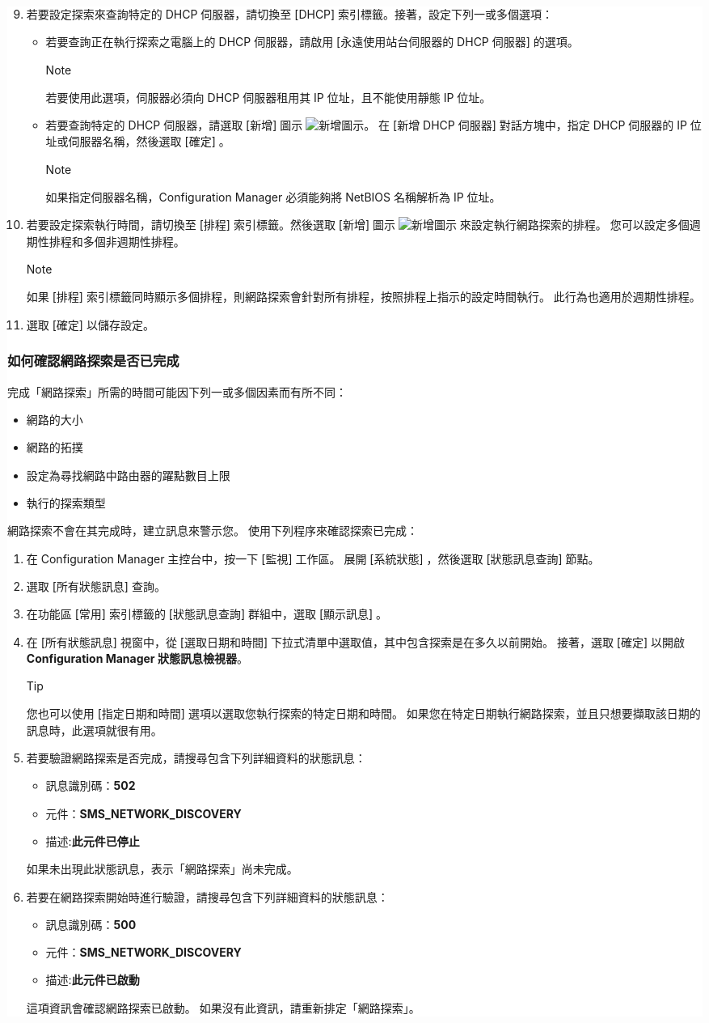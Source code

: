 9. 若要設定探索來查詢特定的 DHCP 伺服器，請切換至 [DHCP]  索引標籤。接著，設定下列一或多個選項：  

    - 若要查詢正在執行探索之電腦上的 DHCP 伺服器，請啟用 [永遠使用站台伺服器的 DHCP 伺服器]  的選項。  

      > [!NOTE]  
      > 若要使用此選項，伺服器必須向 DHCP 伺服器租用其 IP 位址，且不能使用靜態 IP 位址。  

    - 若要查詢特定的 DHCP 伺服器，請選取 [新增]  圖示 ![新增圖示](media/Disc_new_Icon.gif)。 在 [新增 DHCP 伺服器]  對話方塊中，指定 DHCP 伺服器的 IP 位址或伺服器名稱，然後選取 [確定]  。  

      > [!NOTE]  
      > 如果指定伺服器名稱，Configuration Manager 必須能夠將 NetBIOS 名稱解析為 IP 位址。  

10. 若要設定探索執行時間，請切換至 [排程]  索引標籤。然後選取 [新增]  圖示 ![新增圖示](media/Disc_new_Icon.gif) 來設定執行網路探索的排程。 您可以設定多個週期性排程和多個非週期性排程。  

    > [!NOTE]  
    > 如果 [排程]  索引標籤同時顯示多個排程，則網路探索會針對所有排程，按照排程上指示的設定時間執行。 此行為也適用於週期性排程。  

11. 選取 [確定]  以儲存設定。  

### <a name="how-to-verify-that-network-discovery-has-finished"></a><a name="BKMK_HowToVerifyNetDisc"></a> 如何確認網路探索是否已完成  

完成「網路探索」所需的時間可能因下列一或多個因素而有所不同：  

- 網路的大小  

- 網路的拓撲  

- 設定為尋找網路中路由器的躍點數目上限  

- 執行的探索類型  

網路探索不會在其完成時，建立訊息來警示您。 使用下列程序來確認探索已完成：  

1. 在 Configuration Manager 主控台中，按一下 [監視]  工作區。 展開 [系統狀態]  ，然後選取 [狀態訊息查詢]  節點。  

2. 選取 [所有狀態訊息]  查詢。  

3. 在功能區 [常用]  索引標籤的 [狀態訊息查詢]  群組中，選取 [顯示訊息]  。  

4. 在 [所有狀態訊息] 視窗中，從 [選取日期和時間]  下拉式清單中選取值，其中包含探索是在多久以前開始。 接著，選取 [確定]  以開啟 **Configuration Manager 狀態訊息檢視器**。  

    > [!TIP]  
    > 您也可以使用 [指定日期和時間]  選項以選取您執行探索的特定日期和時間。 如果您在特定日期執行網路探索，並且只想要擷取該日期的訊息時，此選項就很有用。  

5. 若要驗證網路探索是否完成，請搜尋包含下列詳細資料的狀態訊息：  

    - 訊息識別碼：**502**  

    - 元件：**SMS_NETWORK_DISCOVERY**  

    - 描述:**此元件已停止**  

    如果未出現此狀態訊息，表示「網路探索」尚未完成。  

6. 若要在網路探索開始時進行驗證，請搜尋包含下列詳細資料的狀態訊息：  

    - 訊息識別碼：**500**  

    - 元件：**SMS_NETWORK_DISCOVERY**  

    - 描述:**此元件已啟動**  

    這項資訊會確認網路探索已啟動。 如果沒有此資訊，請重新排定「網路探索」。  
